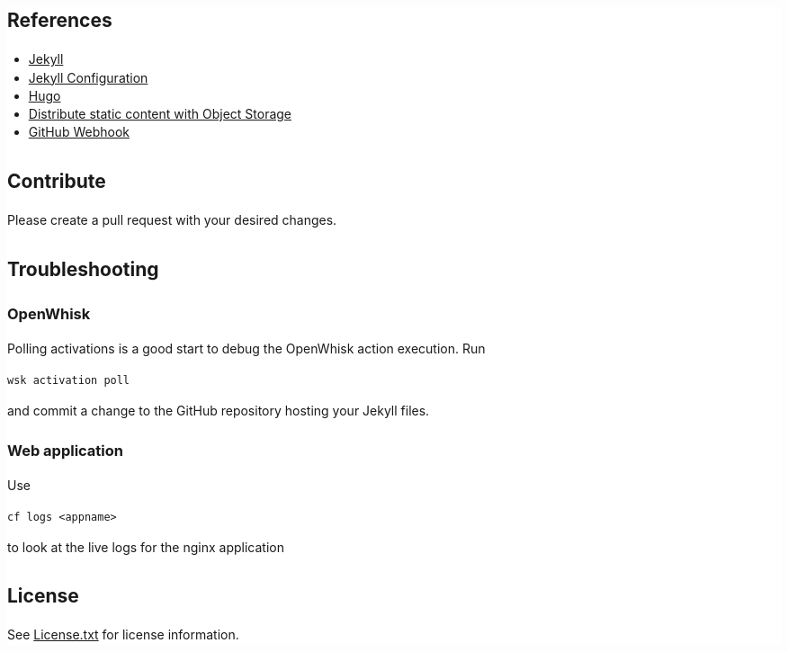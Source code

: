 ## References

* [Jekyll](https://jekyllrb.com/)
* [Jekyll Configuration](https://jekyllrb.com/docs/configuration/)
* [Hugo](https://gohugo.io/)
* [Distribute static content with Object Storage](https://community.runabove.com/kb/en/object-storage/how-to-distribute-static-content-with-object-storage.html)
* [GitHub Webhook](https://developer.github.com/v3/activity/events/types/#pushevent)

## Contribute

Please create a pull request with your desired changes.

## Troubleshooting

### OpenWhisk

Polling activations is a good start to debug the OpenWhisk action execution. Run
```
wsk activation poll
```
and commit a change to the GitHub repository hosting your Jekyll files.

### Web application

Use
```
cf logs <appname>
```
to look at the live logs for the nginx application

## License

See [License.txt](License.txt) for license information.

[bluemix_signup_url]: https://console.ng.bluemix.net/?cm_mmc=GitHubReadMe
